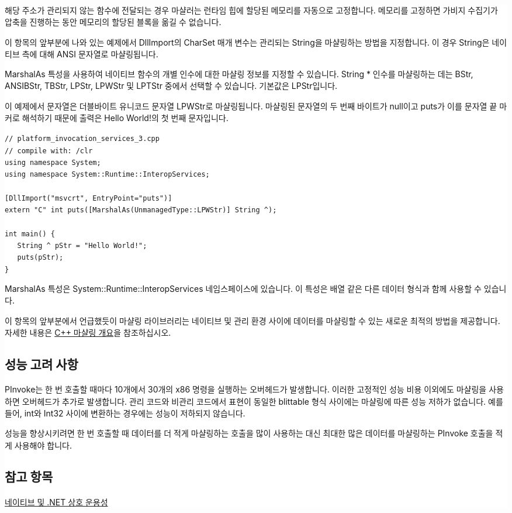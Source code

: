  해당 주소가 관리되지 않는 함수에 전달되는 경우 마샬러는 런타임 힙에 할당된 메모리를 자동으로 고정합니다.  메모리를 고정하면 가비지 수집기가 압축을 진행하는 동안 메모리의 할당된 블록을 옮길 수 없습니다.  
  
 이 항목의 앞부분에 나와 있는 예제에서 DllImport의 CharSet 매개 변수는 관리되는 String을 마샬링하는 방법을 지정합니다. 이 경우 String은 네이티브 측에 대해 ANSI 문자열로 마샬링됩니다.  
  
 MarshalAs 특성을 사용하여 네이티브 함수의 개별 인수에 대한 마샬링 정보를 지정할 수 있습니다.  String \* 인수를 마샬링하는 데는 BStr, ANSIBStr, TBStr, LPStr, LPWStr 및 LPTStr 중에서 선택할 수 있습니다.  기본값은 LPStr입니다.  
  
 이 예제에서 문자열은 더블바이트 유니코드 문자열 LPWStr로 마샬링됩니다.  마샬링된 문자열의 두 번째 바이트가 null이고 puts가 이를 문자열 끝 마커로 해석하기 때문에 출력은 Hello World\!의 첫 번째 문자입니다.  
  
```  
// platform_invocation_services_3.cpp  
// compile with: /clr  
using namespace System;  
using namespace System::Runtime::InteropServices;  
  
[DllImport("msvcrt", EntryPoint="puts")]  
extern "C" int puts([MarshalAs(UnmanagedType::LPWStr)] String ^);  
  
int main() {  
   String ^ pStr = "Hello World!";  
   puts(pStr);  
}  
```  
  
 MarshalAs 특성은 System::Runtime::InteropServices 네임스페이스에 있습니다.  이 특성은 배열 같은 다른 데이터 형식과 함께 사용할 수 있습니다.  
  
 이 항목의 앞부분에서 언급했듯이 마샬링 라이브러리는 네이티브 및 관리 환경 사이에 데이터를 마샬링할 수 있는 새로운 최적의 방법을 제공합니다.  자세한 내용은 [C\+\+ 마샬링 개요](../dotnet/overview-of-marshaling-in-cpp.md)을 참조하십시오.  
  
## 성능 고려 사항  
 PInvoke는 한 번 호출할 때마다 10개에서 30개의 x86 명령을 실행하는 오버헤드가 발생합니다.  이러한 고정적인 성능 비용 이외에도 마샬링을 사용하면 오버헤드가 추가로 발생합니다.  관리 코드와 비관리 코드에서 표현이 동일한 blittable 형식 사이에는 마샬링에 따른 성능 저하가 없습니다.  예를 들어, int와 Int32 사이에 변환하는 경우에는 성능이 저하되지 않습니다.  
  
 성능을 향상시키려면 한 번 호출할 때 데이터를 더 적게 마샬링하는 호출을 많이 사용하는 대신 최대한 많은 데이터를 마샬링하는 PInvoke 호출을 적게 사용해야 합니다.  
  
## 참고 항목  
 [네이티브 및 .NET 상호 운용성](../dotnet/native-and-dotnet-interoperability.md)